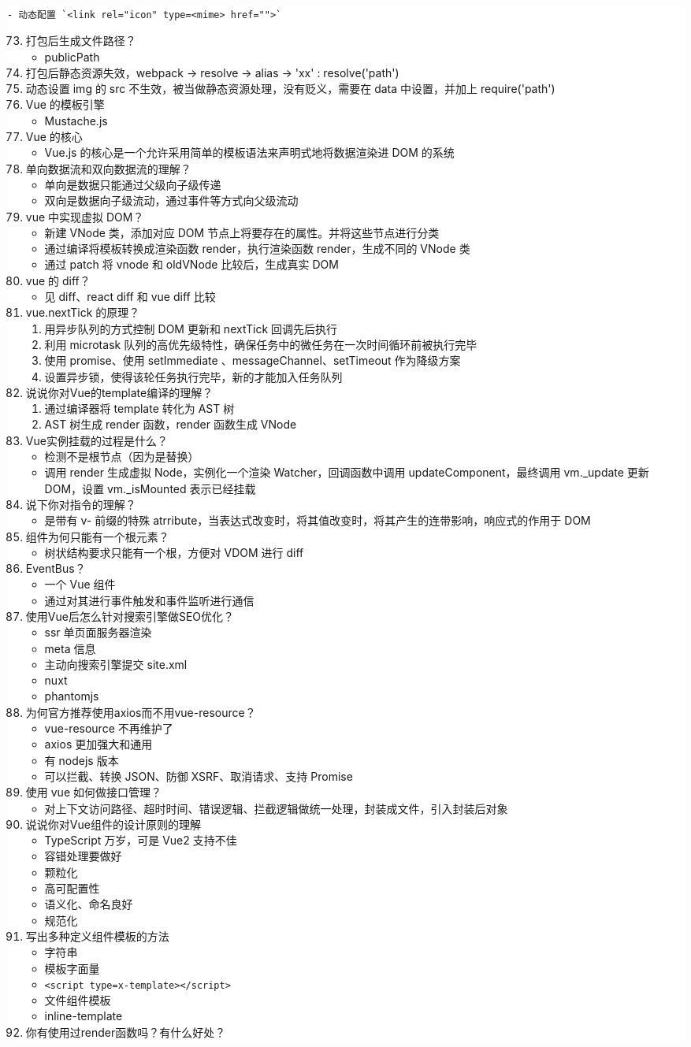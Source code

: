     - 动态配置 `<link rel="icon" type=<mime> href="">` 
73. 打包后生成文件路径？
    - publicPath
74. 打包后静态资源失效，webpack -> resolve -> alias -> 'xx' : resolve('path')
75. 动态设置 img 的 src 不生效，被当做静态资源处理，没有贬义，需要在 data 中设置，并加上 require('path')
76. Vue 的模板引擎
    - Mustache.js
77. Vue 的核心
    - Vue.js 的核心是一个允许采用简单的模板语法来声明式地将数据渲染进 DOM 的系统
78. 单向数据流和双向数据流的理解？
    - 单向是数据只能通过父级向子级传递
    - 双向是数据向子级流动，通过事件等方式向父级流动
79. vue 中实现虚拟 DOM？
    - 新建 VNode 类，添加对应 DOM 节点上将要存在的属性。并将这些节点进行分类
    - 通过编译将模板转换成渲染函数 render，执行渲染函数 render，生成不同的 VNode 类
    - 通过 patch 将 vnode 和 oldVNode 比较后，生成真实 DOM
80. vue 的 diff？
    - 见 diff、react diff 和 vue diff 比较
81. vue.nextTick 的原理？
    1. 用异步队列的方式控制 DOM 更新和 nextTick 回调先后执行
    2. 利用 microtask 队列的高优先级特性，确保任务中的微任务在一次时间循环前被执行完毕
    3. 使用 promise、使用 setImmediate 、messageChannel、setTimeout 作为降级方案
    4. 设置异步锁，使得该轮任务执行完毕，新的才能加入任务队列
82. 说说你对Vue的template编译的理解？
    1. 通过编译器将 template 转化为 AST 树
    2. AST 树生成 render 函数，render 函数生成 VNode
83. Vue实例挂载的过程是什么？
    - 检测不是根节点（因为是替换）
    - 调用 render 生成虚拟 Node，实例化一个渲染 Watcher，回调函数中调用 updateComponent，最终调用 vm._update 更新 DOM，设置 vm._isMounted 表示已经挂载
84. 说下你对指令的理解？
    - 是带有 v- 前缀的特殊 atrribute，当表达式改变时，将其值改变时，将其产生的连带影响，响应式的作用于 DOM
85. 组件为何只能有一个根元素？
    - 树状结构要求只能有一个根，方便对 VDOM 进行 diff
86. EventBus？
    - 一个 Vue 组件
    - 通过对其进行事件触发和事件监听进行通信
87. 使用Vue后怎么针对搜索引擎做SEO优化？
    - ssr 单页面服务器渲染
    - meta 信息
    - 主动向搜索引擎提交 site.xml
    - nuxt
    - phantomjs
88. 为何官方推荐使用axios而不用vue-resource？
    - vue-resource 不再维护了
    - axios 更加强大和通用
    - 有 nodejs 版本
    - 可以拦截、转换 JSON、防御 XSRF、取消请求、支持 Promise
89. 使用 vue 如何做接口管理？
    - 对上下文访问路径、超时时间、错误逻辑、拦截逻辑做统一处理，封装成文件，引入封装后对象
90. 说说你对Vue组件的设计原则的理解
    - TypeScript 万岁，可是 Vue2 支持不佳
    - 容错处理要做好
    - 颗粒化
    - 高可配置性
    - 语义化、命名良好
    - 规范化
91. 写出多种定义组件模板的方法
    - 字符串
    - 模板字面量
    - `<script type=x-template></script>`
    - 文件组件模板
    - inline-template
92. 你有使用过render函数吗？有什么好处？